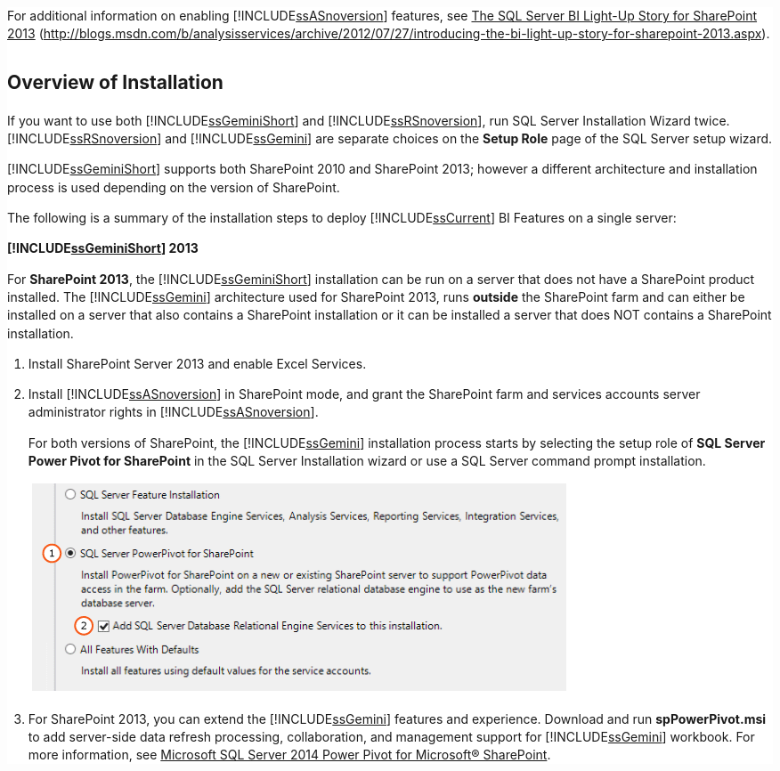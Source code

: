  For additional information on enabling [!INCLUDE[ssASnoversion](../a9notintoc/includes/ssasnoversion-md.md)] features, see [The SQL Server BI Light-Up Story for SharePoint 2013](http://blogs.msdn.com/b/analysisservices/archive/2012/07/27/introducing-the-bi-light-up-story-for-sharepoint-2013.aspx) (http://blogs.msdn.com/b/analysisservices/archive/2012/07/27/introducing-the-bi-light-up-story-for-sharepoint-2013.aspx).  
  
##  <a name="bkmk_install_sharepoint2013_overview"></a> Overview of Installation  
 If you want to use both [!INCLUDE[ssGeminiShort](../a9notintoc/includes/ssgeminishort-md.md)] and [!INCLUDE[ssRSnoversion](../a9notintoc/includes/ssrsnoversion-md.md)], run SQL Server Installation Wizard twice. [!INCLUDE[ssRSnoversion](../a9notintoc/includes/ssrsnoversion-md.md)] and [!INCLUDE[ssGemini](../a9notintoc/includes/ssgemini-md.md)] are separate choices on the **Setup Role** page of the SQL Server setup wizard.  
  
 [!INCLUDE[ssGeminiShort](../a9notintoc/includes/ssgeminishort-md.md)] supports both SharePoint 2010 and SharePoint 2013; however a different architecture and installation process is used depending on the version of SharePoint.  
  
 The following is a summary of the installation steps to deploy [!INCLUDE[ssCurrent](../a9notintoc/includes/sscurrent-md.md)] BI Features on a single server:  
  
 **[!INCLUDE[ssGeminiShort](../a9notintoc/includes/ssgeminishort-md.md)] 2013**  
  
 For **SharePoint 2013**, the [!INCLUDE[ssGeminiShort](../a9notintoc/includes/ssgeminishort-md.md)] installation can be run on a server that does not have a SharePoint product installed. The [!INCLUDE[ssGemini](../a9notintoc/includes/ssgemini-md.md)] architecture used for SharePoint 2013, runs **outside** the SharePoint farm and can either be installed on a server that also contains a SharePoint installation or it can be installed a server that does NOT contains a SharePoint installation.  
  
1.  Install SharePoint Server 2013 and enable Excel Services.  
  
2.  Install [!INCLUDE[ssASnoversion](../a9notintoc/includes/ssasnoversion-md.md)] in SharePoint mode, and grant the SharePoint farm and services accounts server administrator rights in [!INCLUDE[ssASnoversion](../a9notintoc/includes/ssasnoversion-md.md)].  
  
     For both versions of SharePoint, the [!INCLUDE[ssGemini](../a9notintoc/includes/ssgemini-md.md)] installation process starts by selecting the setup role of **SQL Server Power Pivot for SharePoint** in the SQL Server Installation wizard or use a SQL Server command prompt installation.  
  
     ![Setup Role](../a9retired/media/gmni-setupui-featurerole-sql2012sp1.gif "Setup Role")  
  
3.  For SharePoint 2013, you can extend the [!INCLUDE[ssGemini](../a9notintoc/includes/ssgemini-md.md)] features and experience. Download and run **spPowerPivot.msi** to add server-side data refresh processing, collaboration, and management support for [!INCLUDE[ssGemini](../a9notintoc/includes/ssgemini-md.md)] workbook. For more information, see [Microsoft SQL Server 2014 Power Pivot for Microsoft® SharePoint](http://go.microsoft.com/fwlink/?LinkID=324854).  
  